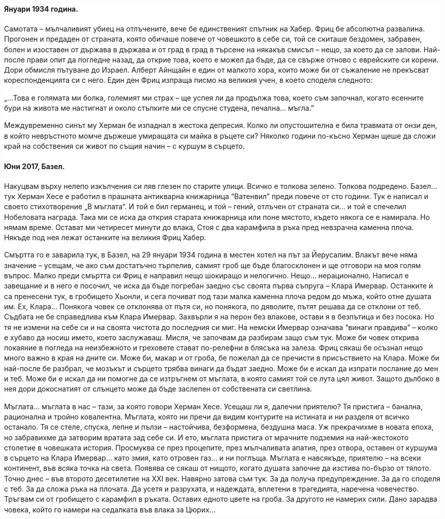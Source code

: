 #### Януари 1934 година.

Самотата – мълчаливият убиец на отлъчените, вече бе единственият спътник на Хабер. Фриц бе абсолютна развалина. Прогонен и предаден от страната, която обичаше повече от човешкото в себе си, той се скиташе бездомен, забравен, болен и изоставен от държава в държава и от град в град в търсене на някакъв смисъл – нещо, за което да се залови. Най-после прави опит да погледне назад, да открие това, което е можел да бъде, да се свърже отново с еврейските си корени. Дори обмисля пътуване до Израел. Алберт Айнщайн е един от малкото хора, които може би от съжаление не прекъсват кореспонденцията си с него. Един ден Фриц изпраща писмо на великия учен, в което споделя следното:

„…Това е голямата ми болка, големият ми страх – ще успея ли да продължа това, което съм започнал, когато есенните бури на живота ме настигнат и около стъпките ми се спусне студена, печална... мъгла.”

Междувременно cинът му Херман бе изпаднал в жестока депресия. Колко ли опустошителна е била травмата от онзи ден, в който невръстното момче държеше умиращата си майка в ръцете си? Няколко години по-късно Херман щеше да сложи край на собствения си живот по същия начин – с куршум в сърцето.

#### Юни 2017, Базел.

Накуцвам върху нелепо изкълчения си ляв глезен по старите улици. Всичко е толкова зелено. Толкова подредено. Базел... тук Херман Хесе е работил в прашнатa антикварна книжарница “Ватенвил” преди повече от сто години. Тук е написал и своето стихотворение „В мъглата“. И той е бил германец, и той – гений, отлъчен от страната си... и той е спечелил Нобеловата награда. Така ми се иска да открия старата книжарница или поне мястото, където някога се е намирала. Но нямам време. Остават ми четиресет минути до влака, Стоя с два карамфила в ръка пред невзрачна каменна плоча. Някъде под нея лежат останките на великия Фриц Хабер.

Смъртта го е заварила тук, в Базел, на 29 януари 1934 година в местен хотел на път за Йерусалим. Влакът вече няма значение – усещам, че ако съм достатъчно търпелив, самият гроб ще бъде благосклонен и ще отговори на моя голям въпрос. Малко преди смъртта си Фриц е направил нещо шокиращо и нелогично. Нещо... нерационално. Написал е завещание и в него е посочил, че иска да бъде погребан заедно със своята първа съпруга – Клара Имервар. Останките ѝ са пренесени тук, в гробището Хьонли, и сега почиват под тази малка каменна плоча редом до мъжа, който отне душата им. Ех, Клара... Понякога човек се отклонява от пътя си, но понякога, по дяволите, пътят решава да се отклони от теб. Съдбата не бе справедлива към Клара Имервар. Захвърли я на перон без влакове, остави я в безпътица и без посока. Но тя не измени на себе си и на своята чистота до последния си миг. На немски Имервар означава “винаги правдива” – колко е хубаво да носиш името, което заслужаваш. Мисля, че започвам да разбирам защо съм тук. Може би човек открива покаяние в погледа на неизбежното и греховете стават по-релефни в блясъка на залеза. Фриц сякаш бе осъзнал нещо много важно в края на дните си. Може би, макар и от гроба, бе пожелал да се пречисти в присъствието на Клара. Може би най-после бе разбрал, че мозъкът и сърцето трябва винаги да бъдат заедно. Може би е искал да изпрати послание до мен и теб. Може би е искал да ни помогне да се изтръгнем от мъглата, в която самият той се лута цял живот. Защото дълбоко в нея дори докоснатият от слънцето може да бъде заслепен от собствената си светлина.

Мъглата... мъглата в нас – тази, за която говори Херман Хесе. Усещаш ли я, далечни приятелю? Тя пристига – банална, рационална и тройно ковалентна. Мъглата, която ни пречи да видим контурите на истината и ни разделя от всичко останало. Тя се стеле, спуска, лепне и пълзи – настойчива, безформена, бездушна маса. Уж прекрачихме в новата епоха, но забравихме да затворим вратата зад себе си. И ето, мъглата пристига от мрачните подземия на най-жестокото столетие в човешката история. Просмуква се през процепите, през мълчаливата апатия, през отвора, оставен от куршума в сърцето на Клара Имервар... като змия, като отровен газ... и ни поглъща. Мъглата е навсякъде, приятелю – на всеки континент, във всяка точка на света. Появява се сякаш от нищото, когато душата започне да изстива по-бързо от тялото. Точно днес – във второто десетилетие на XXI век. Навярно затова съм тук. За да получа предупреждение. За да го споделя с теб. За да сложа ръка на плочата. Да усетя и разрухата, и надеждата, вплетени в трагедията, наречена човечество. Тръгвам си от гробището с карамфил в ръката. Оставих едното цвете на гроба. За другото не намерих сили. Дано зарадва човека, който го намери на седалката във влака за Цюрих...
